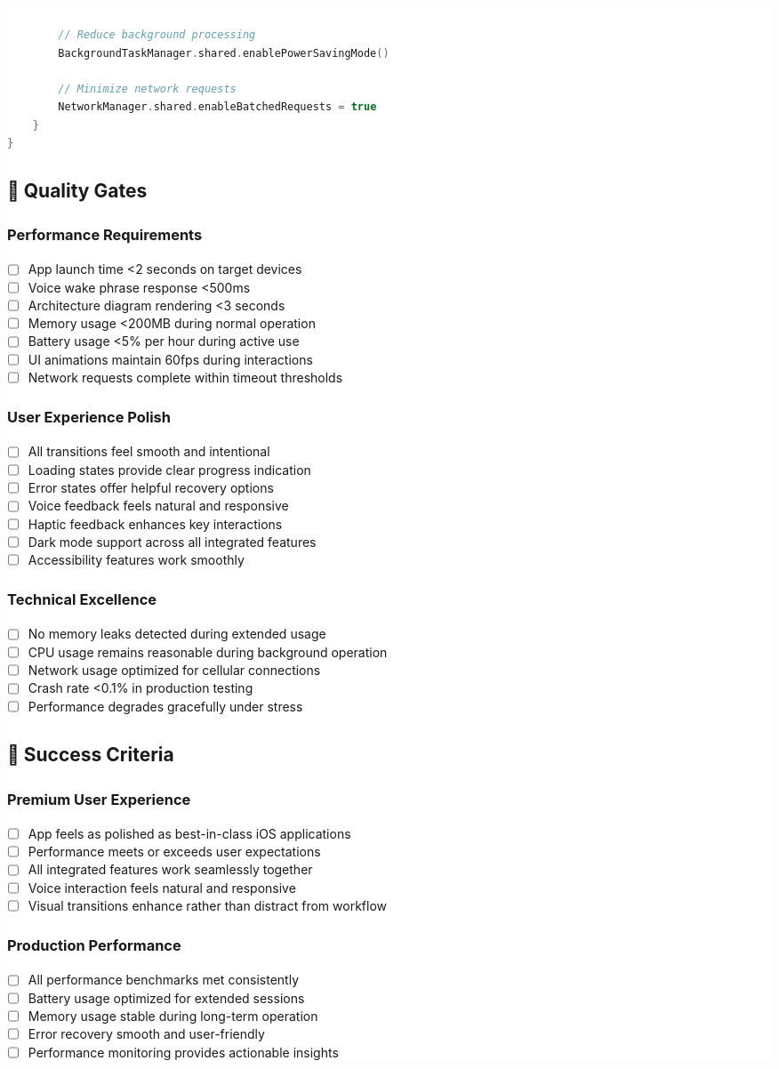 ```swift
        
        // Reduce background processing
        BackgroundTaskManager.shared.enablePowerSavingMode()
        
        // Minimize network requests
        NetworkManager.shared.enableBatchedRequests = true
    }
}
```

## 🎯 Quality Gates

### Performance Requirements
- [ ] App launch time <2 seconds on target devices
- [ ] Voice wake phrase response <500ms
- [ ] Architecture diagram rendering <3 seconds
- [ ] Memory usage <200MB during normal operation
- [ ] Battery usage <5% per hour during active use
- [ ] UI animations maintain 60fps during interactions
- [ ] Network requests complete within timeout thresholds

### User Experience Polish
- [ ] All transitions feel smooth and intentional
- [ ] Loading states provide clear progress indication
- [ ] Error states offer helpful recovery options
- [ ] Voice feedback feels natural and responsive
- [ ] Haptic feedback enhances key interactions
- [ ] Dark mode support across all integrated features
- [ ] Accessibility features work smoothly

### Technical Excellence
- [ ] No memory leaks detected during extended usage
- [ ] CPU usage remains reasonable during background operation
- [ ] Network usage optimized for cellular connections
- [ ] Crash rate <0.1% in production testing
- [ ] Performance degrades gracefully under stress

## 🚀 Success Criteria

### Premium User Experience
- [ ] App feels as polished as best-in-class iOS applications
- [ ] Performance meets or exceeds user expectations
- [ ] All integrated features work seamlessly together
- [ ] Voice interaction feels natural and responsive
- [ ] Visual transitions enhance rather than distract from workflow

### Production Performance
- [ ] All performance benchmarks met consistently
- [ ] Battery usage optimized for extended sessions
- [ ] Memory usage stable during long-term operation
- [ ] Error recovery smooth and user-friendly
- [ ] Performance monitoring provides actionable insights
